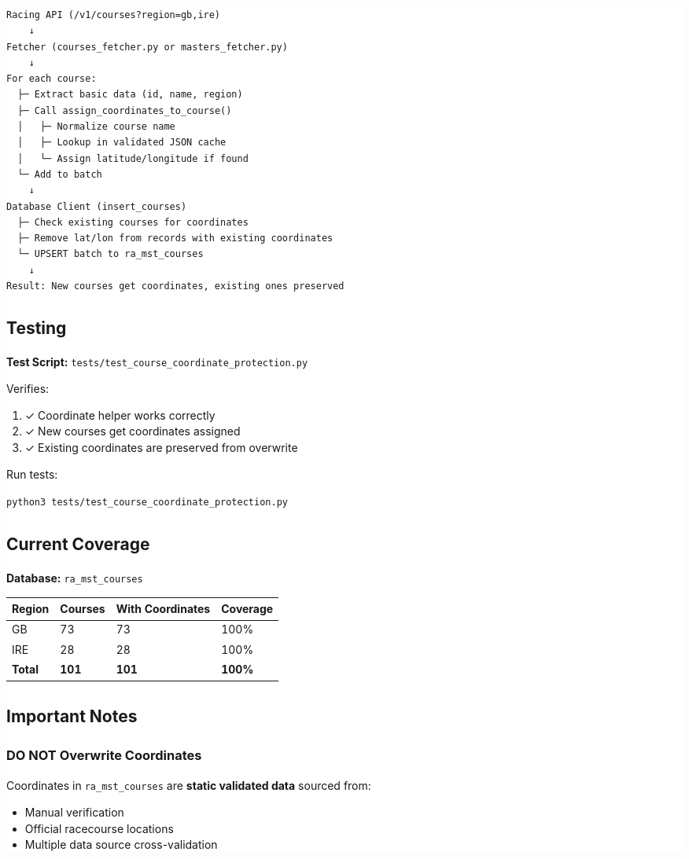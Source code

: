 ```
Racing API (/v1/courses?region=gb,ire)
    ↓
Fetcher (courses_fetcher.py or masters_fetcher.py)
    ↓
For each course:
  ├─ Extract basic data (id, name, region)
  ├─ Call assign_coordinates_to_course()
  │   ├─ Normalize course name
  │   ├─ Lookup in validated JSON cache
  │   └─ Assign latitude/longitude if found
  └─ Add to batch
    ↓
Database Client (insert_courses)
  ├─ Check existing courses for coordinates
  ├─ Remove lat/lon from records with existing coordinates
  └─ UPSERT batch to ra_mst_courses
    ↓
Result: New courses get coordinates, existing ones preserved
```

## Testing

**Test Script:** `tests/test_course_coordinate_protection.py`

Verifies:
1. ✓ Coordinate helper works correctly
2. ✓ New courses get coordinates assigned
3. ✓ Existing coordinates are preserved from overwrite

Run tests:
```bash
python3 tests/test_course_coordinate_protection.py
```

## Current Coverage

**Database:** `ra_mst_courses`

| Region | Courses | With Coordinates | Coverage |
|--------|---------|------------------|----------|
| GB     | 73      | 73               | 100%     |
| IRE    | 28      | 28               | 100%     |
| **Total** | **101** | **101**          | **100%** |

## Important Notes

### DO NOT Overwrite Coordinates

Coordinates in `ra_mst_courses` are **static validated data** sourced from:
- Manual verification
- Official racecourse locations
- Multiple data source cross-validation
